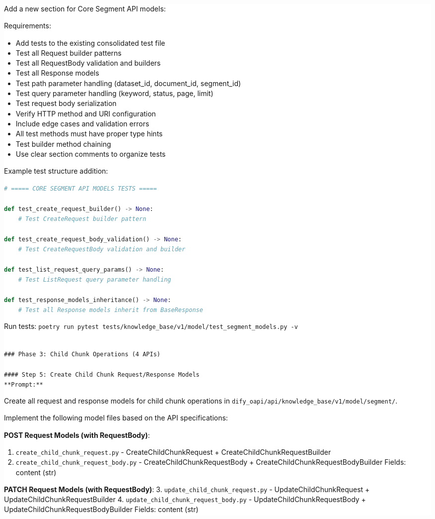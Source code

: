 Add a new section for Core Segment API models:

Requirements:
- Add tests to the existing consolidated test file
- Test all Request builder patterns
- Test all RequestBody validation and builders
- Test all Response models
- Test path parameter handling (dataset_id, document_id, segment_id)
- Test query parameter handling (keyword, status, page, limit)
- Test request body serialization
- Verify HTTP method and URI configuration
- Include edge cases and validation errors
- All test methods must have proper type hints
- Test builder method chaining
- Use clear section comments to organize tests

Example test structure addition:
```python
# ===== CORE SEGMENT API MODELS TESTS =====

def test_create_request_builder() -> None:
    # Test CreateRequest builder pattern

def test_create_request_body_validation() -> None:
    # Test CreateRequestBody validation and builder

def test_list_request_query_params() -> None:
    # Test ListRequest query parameter handling

def test_response_models_inheritance() -> None:
    # Test all Response models inherit from BaseResponse
```

Run tests: `poetry run pytest tests/knowledge_base/v1/model/test_segment_models.py -v`
```

### Phase 3: Child Chunk Operations (4 APIs)

#### Step 5: Create Child Chunk Request/Response Models
**Prompt:**
```
Create all request and response models for child chunk operations in `dify_oapi/api/knowledge_base/v1/model/segment/`.

Implement the following model files based on the API specifications:

**POST Request Models (with RequestBody)**:
1. `create_child_chunk_request.py` - CreateChildChunkRequest + CreateChildChunkRequestBuilder
2. `create_child_chunk_request_body.py` - CreateChildChunkRequestBody + CreateChildChunkRequestBodyBuilder
   Fields: content (str)

**PATCH Request Models (with RequestBody)**:
3. `update_child_chunk_request.py` - UpdateChildChunkRequest + UpdateChildChunkRequestBuilder
4. `update_child_chunk_request_body.py` - UpdateChildChunkRequestBody + UpdateChildChunkRequestBodyBuilder
   Fields: content (str)
